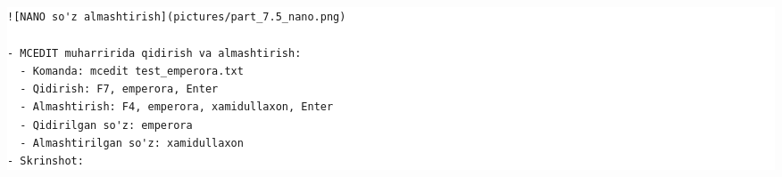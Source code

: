     ![NANO so'z almashtirish](pictures/part_7.5_nano.png)

    - MCEDIT muharririda qidirish va almashtirish:
      - Komanda: mcedit test_emperora.txt
      - Qidirish: F7, emperora, Enter
      - Almashtirish: F4, emperora, xamidullaxon, Enter
      - Qidirilgan so'z: emperora
      - Almashtirilgan so'z: xamidullaxon
    - Skrinshot: 